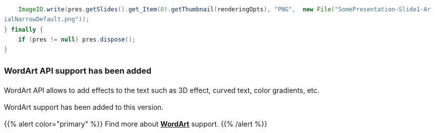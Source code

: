 ``` java 
    ImageIO.write(pres.getSlides().get_Item(0).getThumbnail(renderingOpts), "PNG",  new File("SomePresentation-Slide1-ArialNarrowDefault.png"));
} finally {
    if (pres != null) pres.dispose();
}
```

### WordArt API support has been added
WordArt API allows to add effects to the text such as 3D effect, curved text, color gradients, etc.

WordArt support has been added to this version.

{{% alert color="primary" %}} 
Find more about **[WordArt](https://docs.aspose.com/slides/java/wordart/)** support.
{{% /alert %}} 
